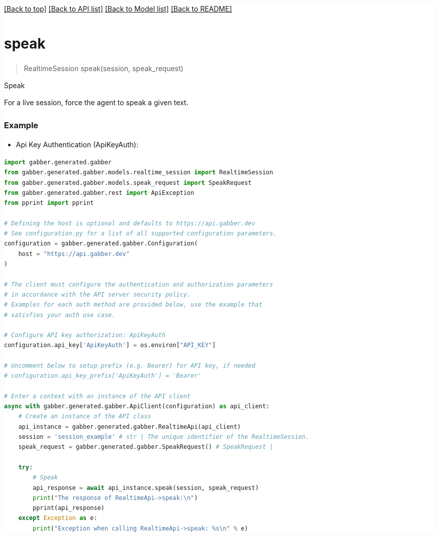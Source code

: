 [[Back to top]](#) [[Back to API list]](../README.md#documentation-for-api-endpoints) [[Back to Model list]](../README.md#documentation-for-models) [[Back to README]](../README.md)

# **speak**
> RealtimeSession speak(session, speak_request)

Speak

For a live session, force the agent to speak a given text.

### Example

* Api Key Authentication (ApiKeyAuth):

```python
import gabber.generated.gabber
from gabber.generated.gabber.models.realtime_session import RealtimeSession
from gabber.generated.gabber.models.speak_request import SpeakRequest
from gabber.generated.gabber.rest import ApiException
from pprint import pprint

# Defining the host is optional and defaults to https://api.gabber.dev
# See configuration.py for a list of all supported configuration parameters.
configuration = gabber.generated.gabber.Configuration(
    host = "https://api.gabber.dev"
)

# The client must configure the authentication and authorization parameters
# in accordance with the API server security policy.
# Examples for each auth method are provided below, use the example that
# satisfies your auth use case.

# Configure API key authorization: ApiKeyAuth
configuration.api_key['ApiKeyAuth'] = os.environ["API_KEY"]

# Uncomment below to setup prefix (e.g. Bearer) for API key, if needed
# configuration.api_key_prefix['ApiKeyAuth'] = 'Bearer'

# Enter a context with an instance of the API client
async with gabber.generated.gabber.ApiClient(configuration) as api_client:
    # Create an instance of the API class
    api_instance = gabber.generated.gabber.RealtimeApi(api_client)
    session = 'session_example' # str | The unique identifier of the RealtimeSession.
    speak_request = gabber.generated.gabber.SpeakRequest() # SpeakRequest | 

    try:
        # Speak
        api_response = await api_instance.speak(session, speak_request)
        print("The response of RealtimeApi->speak:\n")
        pprint(api_response)
    except Exception as e:
        print("Exception when calling RealtimeApi->speak: %s\n" % e)
```
